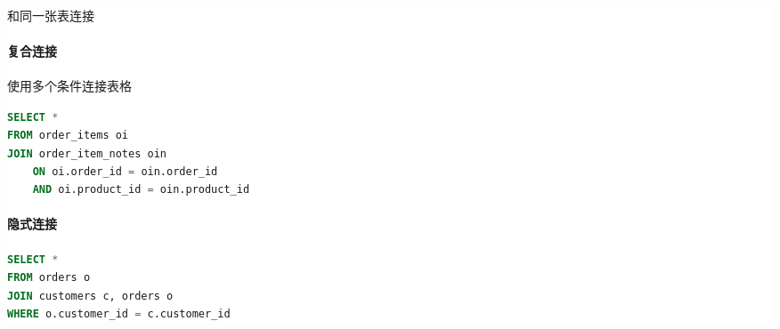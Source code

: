 和同一张表连接



#### 复合连接

使用多个条件连接表格

```sql
SELECT *
FROM order_items oi
JOIN order_item_notes oin
	ON oi.order_id = oin.order_id
	AND oi.product_id = oin.product_id
```



#### 隐式连接

```sql
SELECT *
FROM orders o
JOIN customers c, orders o
WHERE o.customer_id = c.customer_id
```

